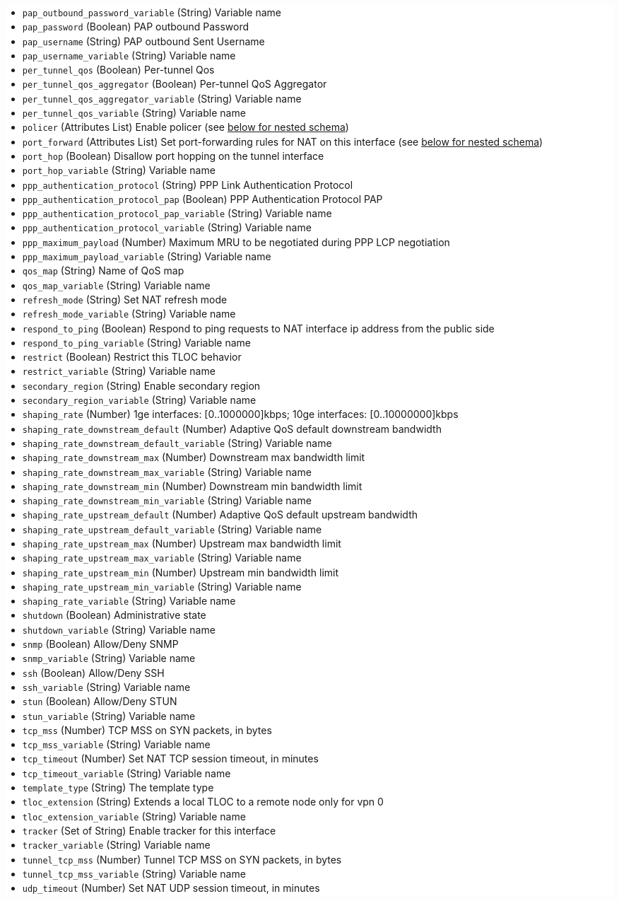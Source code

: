 - `pap_outbound_password_variable` (String) Variable name
- `pap_password` (Boolean) PAP outbound Password
- `pap_username` (String) PAP outbound Sent Username
- `pap_username_variable` (String) Variable name
- `per_tunnel_qos` (Boolean) Per-tunnel Qos
- `per_tunnel_qos_aggregator` (Boolean) Per-tunnel QoS Aggregator
- `per_tunnel_qos_aggregator_variable` (String) Variable name
- `per_tunnel_qos_variable` (String) Variable name
- `policer` (Attributes List) Enable policer (see [below for nested schema](#nestedatt--policer))
- `port_forward` (Attributes List) Set port-forwarding rules for NAT on this interface (see [below for nested schema](#nestedatt--port_forward))
- `port_hop` (Boolean) Disallow port hopping on the tunnel interface
- `port_hop_variable` (String) Variable name
- `ppp_authentication_protocol` (String) PPP Link Authentication Protocol
- `ppp_authentication_protocol_pap` (Boolean) PPP Authentication Protocol PAP
- `ppp_authentication_protocol_pap_variable` (String) Variable name
- `ppp_authentication_protocol_variable` (String) Variable name
- `ppp_maximum_payload` (Number) Maximum MRU to be negotiated during PPP LCP negotiation
- `ppp_maximum_payload_variable` (String) Variable name
- `qos_map` (String) Name of QoS map
- `qos_map_variable` (String) Variable name
- `refresh_mode` (String) Set NAT refresh mode
- `refresh_mode_variable` (String) Variable name
- `respond_to_ping` (Boolean) Respond to ping requests to NAT interface ip address from the public side
- `respond_to_ping_variable` (String) Variable name
- `restrict` (Boolean) Restrict this TLOC behavior
- `restrict_variable` (String) Variable name
- `secondary_region` (String) Enable secondary region
- `secondary_region_variable` (String) Variable name
- `shaping_rate` (Number) 1ge  interfaces: [0..1000000]kbps; 10ge interfaces: [0..10000000]kbps
- `shaping_rate_downstream_default` (Number) Adaptive QoS default downstream bandwidth
- `shaping_rate_downstream_default_variable` (String) Variable name
- `shaping_rate_downstream_max` (Number) Downstream max bandwidth limit
- `shaping_rate_downstream_max_variable` (String) Variable name
- `shaping_rate_downstream_min` (Number) Downstream min bandwidth limit
- `shaping_rate_downstream_min_variable` (String) Variable name
- `shaping_rate_upstream_default` (Number) Adaptive QoS default upstream bandwidth
- `shaping_rate_upstream_default_variable` (String) Variable name
- `shaping_rate_upstream_max` (Number) Upstream max bandwidth limit
- `shaping_rate_upstream_max_variable` (String) Variable name
- `shaping_rate_upstream_min` (Number) Upstream min bandwidth limit
- `shaping_rate_upstream_min_variable` (String) Variable name
- `shaping_rate_variable` (String) Variable name
- `shutdown` (Boolean) Administrative state
- `shutdown_variable` (String) Variable name
- `snmp` (Boolean) Allow/Deny SNMP
- `snmp_variable` (String) Variable name
- `ssh` (Boolean) Allow/Deny SSH
- `ssh_variable` (String) Variable name
- `stun` (Boolean) Allow/Deny STUN
- `stun_variable` (String) Variable name
- `tcp_mss` (Number) TCP MSS on SYN packets, in bytes
- `tcp_mss_variable` (String) Variable name
- `tcp_timeout` (Number) Set NAT TCP session timeout, in minutes
- `tcp_timeout_variable` (String) Variable name
- `template_type` (String) The template type
- `tloc_extension` (String) Extends a local TLOC to a remote node only for vpn 0
- `tloc_extension_variable` (String) Variable name
- `tracker` (Set of String) Enable tracker for this interface
- `tracker_variable` (String) Variable name
- `tunnel_tcp_mss` (Number) Tunnel TCP MSS on SYN packets, in bytes
- `tunnel_tcp_mss_variable` (String) Variable name
- `udp_timeout` (Number) Set NAT UDP session timeout, in minutes